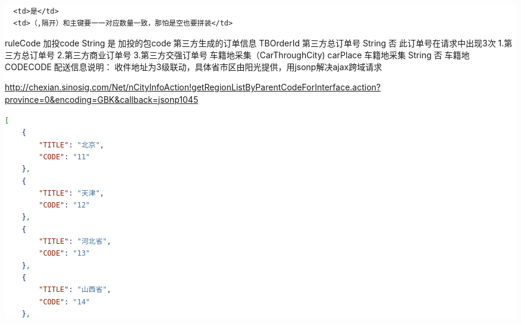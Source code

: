       <td>是</td>
      <td>（,隔开）和主键要一一对应数量一致，那怕是空也要拼装</td>
   </tr>
   <tr>
      <td>ruleCode</td>
      <td>加投code</td>
      <td>String</td>
      <td>是</td>
      <td>加投的包code</td>
   </tr>
   <tr>
      <td>第三方生成的订单信息</td>
   </tr>
   <tr>
      <td>TBOrderId</td>
      <td>第三方总订单号</td>
      <td>String</td>
      <td>否</td>
      <td>此订单号在请求中出现3次</td>
   </tr>
   <tr>
      <td>1.第三方总订单号</td>
   </tr>
   <tr>
      <td>2.第三方商业订单号</td>
   </tr>
   <tr>
      <td>3.第三方交强订单号</td>
   </tr>
   <tr>
      <td>车籍地采集（CarThroughCity)</td>
   </tr>
   <tr>
      <td>carPlace</td>
      <td>车籍地采集</td>
      <td>String</td>
      <td>否</td>
      <td>车籍地CODECODE</td>
   </tr>
</table>
配送信息说明：
收件地址为3级联动，具体省市区由阳光提供，用jsonp解决ajax跨域请求

http://chexian.sinosig.com/Net/nCityInfoAction!getRegionListByParentCodeForInterface.action?province=0&encoding=GBK&callback=jsonp1045


``` json
[
    {
        "TITLE": "北京", 
        "CODE": "11"
    }, 
    {
        "TITLE": "天津", 
        "CODE": "12"
    }, 
    {
        "TITLE": "河北省", 
        "CODE": "13"
    }, 
    {
        "TITLE": "山西省", 
        "CODE": "14"
    }, 
```
